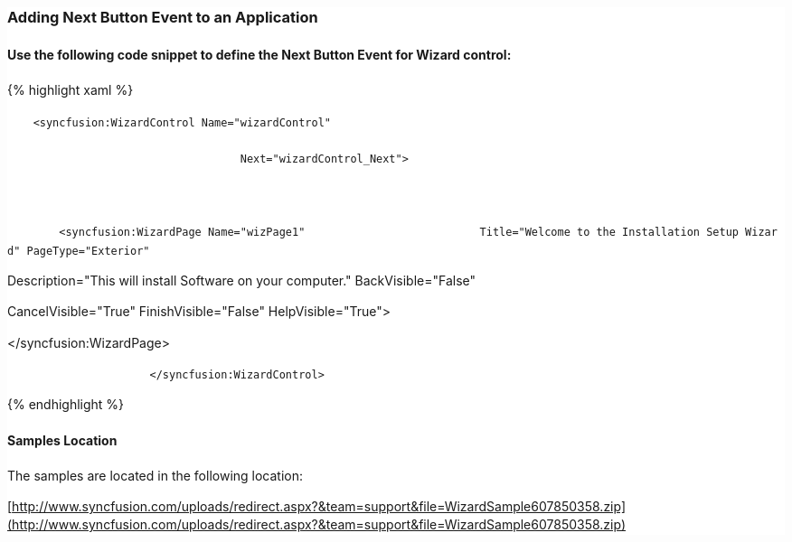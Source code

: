 
### Adding Next Button Event to an Application 



#### Use the following code snippet to define the Next Button Event for Wizard control:



{% highlight xaml %}



		<syncfusion:WizardControl Name="wizardControl" 

                                        Next="wizardControl_Next">



			<syncfusion:WizardPage Name="wizPage1"                           Title="Welcome to the Installation Setup Wizard" PageType="Exterior"                                     

Description="This will install Software on your computer." BackVisible="False"

CancelVisible="True" FinishVisible="False" HelpVisible="True">



<StackPanel Orientation="Vertical">

<TextBlock TextWrapping="Wrap" Margin="0,10,10,10" Text="It is recommended that you close all other applications before continuing."/>

<TextBlock Margin="0,10,10,10" Text="Click Next to continue, or Cancel to exit Setup."/>

<TextBlock Margin="0,10,10,10" Text="For more information, click Help."/>

</StackPanel>



</syncfusion:WizardPage>

                          </syncfusion:WizardControl>

{% endhighlight %}

#### Samples Location

The samples are located in the following location:

[http://www.syncfusion.com/uploads/redirect.aspx?&team=support&file=WizardSample607850358.zip](http://www.syncfusion.com/uploads/redirect.aspx?&team=support&file=WizardSample607850358.zip)

